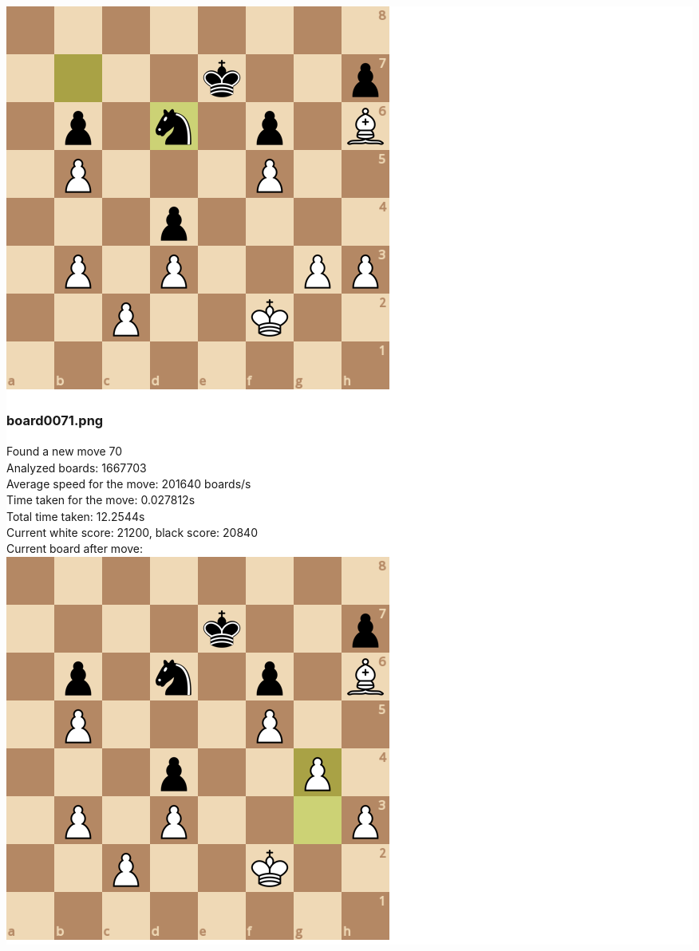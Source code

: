 ![board0070.png](images/board0070.png)

### board0071.png

Found a new move 70\
Analyzed boards: 1667703\
Average speed for the move: 201640 boards/s\
Time taken for the move: 0.027812s\
Total time taken: 12.2544s\
Current white score: 21200, black score: 20840\
Current board after move:\
![board0071.png](images/board0071.png)
